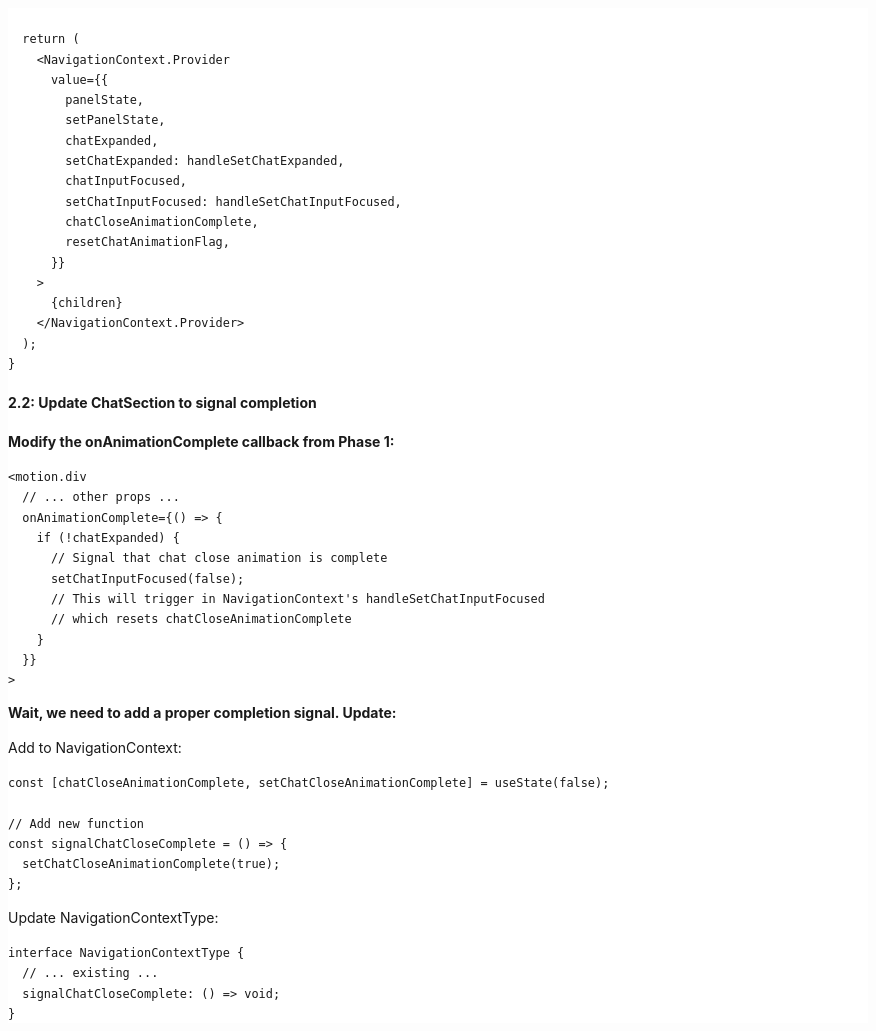 ```tsx

  return (
    <NavigationContext.Provider
      value={{
        panelState,
        setPanelState,
        chatExpanded,
        setChatExpanded: handleSetChatExpanded,
        chatInputFocused,
        setChatInputFocused: handleSetChatInputFocused,
        chatCloseAnimationComplete,
        resetChatAnimationFlag,
      }}
    >
      {children}
    </NavigationContext.Provider>
  );
}
```

#### 2.2: Update ChatSection to signal completion

**Modify the onAnimationComplete callback from Phase 1:**

```tsx
<motion.div
  // ... other props ...
  onAnimationComplete={() => {
    if (!chatExpanded) {
      // Signal that chat close animation is complete
      setChatInputFocused(false);
      // This will trigger in NavigationContext's handleSetChatInputFocused
      // which resets chatCloseAnimationComplete
    }
  }}
>
```

**Wait, we need to add a proper completion signal. Update:**

Add to NavigationContext:
```tsx
const [chatCloseAnimationComplete, setChatCloseAnimationComplete] = useState(false);

// Add new function
const signalChatCloseComplete = () => {
  setChatCloseAnimationComplete(true);
};
```

Update NavigationContextType:
```tsx
interface NavigationContextType {
  // ... existing ...
  signalChatCloseComplete: () => void;
}
```

